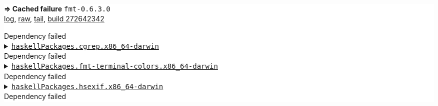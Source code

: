 <b>=> Cached failure</b> <tt>fmt-0.6.3.0</tt> <br /> <a href='https://hydra.nixos.org/build/273144178/nixlog/1'>log</a>, <a href='https://hydra.nixos.org/build/273144178/nixlog/1/raw'>raw</a>, <a href='https://hydra.nixos.org/build/273144178/nixlog/1/tail'>tail</a>, <a href='https://hydra.nixos.org/build/272642342'>build 272642342</a>
</li>
</ul>
</details>
</td>
<td>Dependency failed</td>
</tr>
<tr>
<td>
<details><summary>
<tt><a href='https://hydra.nixos.org/build/273151436'>haskellPackages.cgrep.x86_64-darwin</a></tt>
</summary></details>
</td>
<td>Dependency failed</td>
</tr>
<tr>
<td>
<details><summary>
<tt><a href='https://hydra.nixos.org/build/273128015'>haskellPackages.fmt-terminal-colors.x86_64-darwin</a></tt>
</summary></details>
</td>
<td>Dependency failed</td>
</tr>
<tr>
<td>
<details><summary>
<tt><a href='https://hydra.nixos.org/build/273117805'>haskellPackages.hsexif.x86_64-darwin</a></tt>
</summary></details>
</td>
<td>Dependency failed</td>
</tr>
<tr>
<td>